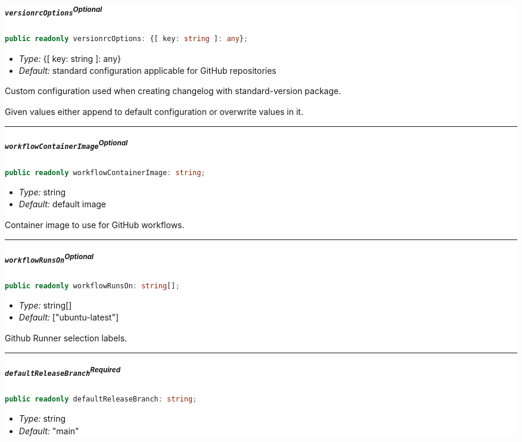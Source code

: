 
##### `versionrcOptions`<sup>Optional</sup> <a name="versionrcOptions" id="p6-projen-project-awesome-list.AwesomeListProjectOptions.property.versionrcOptions"></a>

```typescript
public readonly versionrcOptions: {[ key: string ]: any};
```

- *Type:* {[ key: string ]: any}
- *Default:* standard configuration applicable for GitHub repositories

Custom configuration used when creating changelog with standard-version package.

Given values either append to default configuration or overwrite values in it.

---

##### `workflowContainerImage`<sup>Optional</sup> <a name="workflowContainerImage" id="p6-projen-project-awesome-list.AwesomeListProjectOptions.property.workflowContainerImage"></a>

```typescript
public readonly workflowContainerImage: string;
```

- *Type:* string
- *Default:* default image

Container image to use for GitHub workflows.

---

##### `workflowRunsOn`<sup>Optional</sup> <a name="workflowRunsOn" id="p6-projen-project-awesome-list.AwesomeListProjectOptions.property.workflowRunsOn"></a>

```typescript
public readonly workflowRunsOn: string[];
```

- *Type:* string[]
- *Default:* ["ubuntu-latest"]

Github Runner selection labels.

---

##### `defaultReleaseBranch`<sup>Required</sup> <a name="defaultReleaseBranch" id="p6-projen-project-awesome-list.AwesomeListProjectOptions.property.defaultReleaseBranch"></a>

```typescript
public readonly defaultReleaseBranch: string;
```

- *Type:* string
- *Default:* "main"
